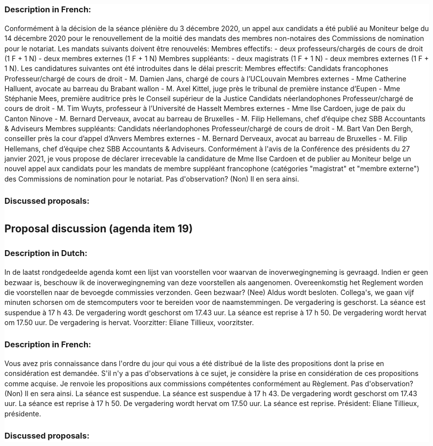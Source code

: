 ### Description in French:

Conformément à la décision de la séance plénière du 3 décembre 2020, un appel aux candidats a été publié au Moniteur belge du 14 décembre 2020 pour le renouvellement de la moitié des mandats des membres non-notaires des Commissions de nomination pour le notariat. Les mandats suivants doivent être renouvelés: Membres effectifs: - deux professeurs/chargés de cours de droit (1 F + 1 N) - deux membres externes (1 F + 1 N) Membres suppléants: - deux magistrats (1 F + 1 N) - deux membres externes (1 F + 1 N). Les candidatures suivantes ont été introduites dans le délai prescrit: Membres effectifs: Candidats francophones Professeur/chargé de cours de droit - M. Damien Jans, chargé de cours à l’UCLouvain Membres externes - Mme Catherine Halluent, avocate au barreau du Brabant wallon - M. Axel Kittel, juge près le tribunal de première instance d’Eupen - Mme Stéphanie Mees, première auditrice près le Conseil supérieur de la Justice Candidats néerlandophones Professeur/chargé de cours de droit - M. Tim Wuyts, professeur à l’Université de Hasselt Membres externes - Mme Ilse Cardoen, juge de paix du Canton Ninove - M. Bernard Derveaux, avocat au barreau de Bruxelles - M. Filip Hellemans, chef d’équipe chez SBB Accountants & Adviseurs Membres suppléants: Candidats néerlandophones Professeur/chargé de cours de droit - M. Bart Van Den Bergh, conseiller près la cour d’appel d’Anvers Membres externes - M. Bernard Derveaux, avocat au barreau de Bruxelles - M. Filip Hellemans, chef d’équipe chez SBB Accountants & Adviseurs. Conformément à l'avis de la Conférence des présidents du 27 janvier 2021, je vous propose de déclarer irrecevable la candidature de Mme Ilse Cardoen et de publier au Moniteur belge un nouvel appel aux candidats pour les mandats de membre suppléant francophone (catégories "magistrat" et "membre externe") des Commissions de nomination pour le notariat. Pas d'observation? (Non) Il en sera ainsi.



### Discussed proposals:

## Proposal discussion (agenda item 19)

### Description in Dutch:

In de laatst rondgedeelde agenda komt een lijst van voorstellen voor waarvan de inoverwegingneming is gevraagd. Indien er geen bezwaar is, beschouw ik de inoverwegingneming van deze voorstellen als aangenomen. Overeenkomstig het Reglement worden die voorstellen naar de bevoegde commissies verzonden. Geen bezwaar? (Nee) Aldus wordt besloten. Collega's, we gaan vijf minuten schorsen om de stemcomputers voor te bereiden voor de naamstemmingen. De vergadering is geschorst. La séance est suspendue à 17 h 43. De vergadering wordt geschorst om 17.43 uur. La séance est reprise à 17 h 50. De vergadering wordt hervat om 17.50 uur. De vergadering is hervat. Voorzitter: Eliane Tillieux, voorzitster.

### Description in French:

Vous avez pris connaissance dans l'ordre du jour qui vous a été distribué de la liste des propositions dont la prise en considération est demandée. S'il n'y a pas d'observations à ce sujet, je considère la prise en considération de ces propositions comme acquise. Je renvoie les propositions aux commissions compétentes conformément au Règlement. Pas d'observation? (Non) Il en sera ainsi. La séance est suspendue. La séance est suspendue à 17 h 43. De vergadering wordt geschorst om 17.43 uur. La séance est reprise à 17 h 50. De vergadering wordt hervat om 17.50 uur. La séance est reprise. Président: Eliane Tillieux, présidente.



### Discussed proposals:
